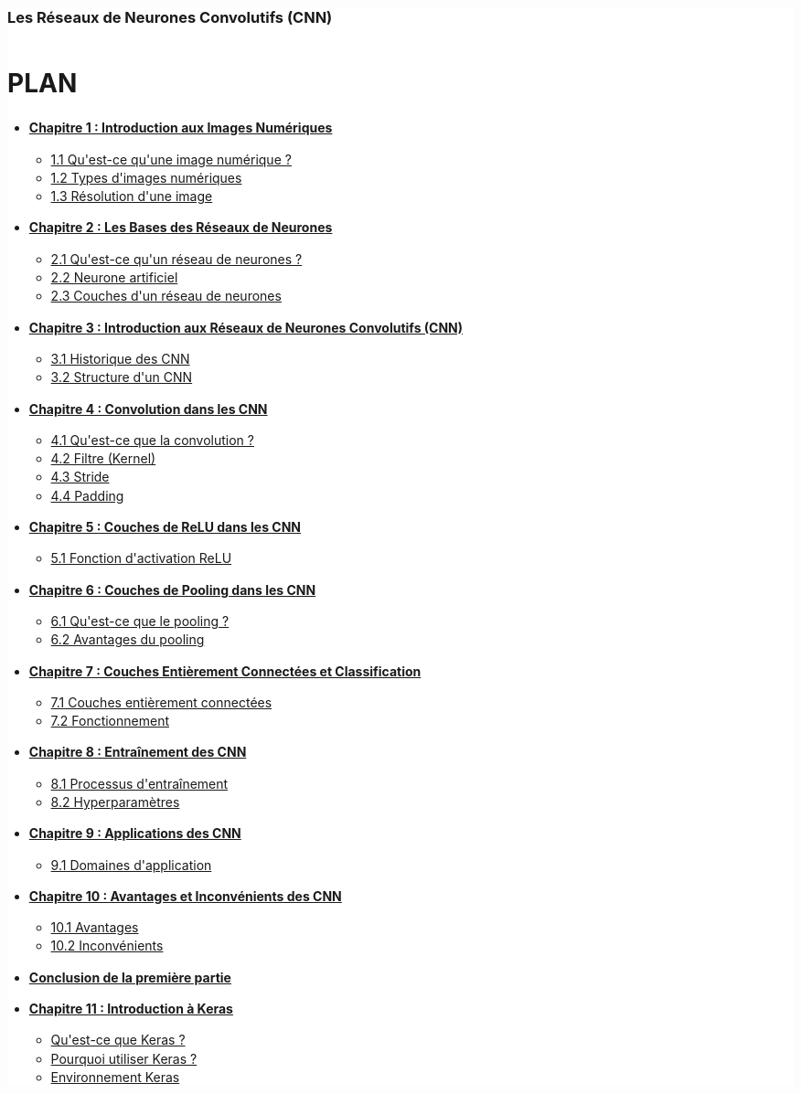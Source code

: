 ### Les Réseaux de Neurones Convolutifs (CNN)
# PLAN
- [**Chapitre 1 : Introduction aux Images Numériques**](#chapitre-1--introduction-aux-images-numériques)
  - [1.1 Qu'est-ce qu'une image numérique ?](#11-quest-ce-quune-image-numerique)
  - [1.2 Types d'images numériques](#12-types-dimages-numériques)
  - [1.3 Résolution d'une image](#13-résolution-dune-image)

- [**Chapitre 2 : Les Bases des Réseaux de Neurones**](#chapitre-2--les-bases-des-réseaux-de-neurones)
  - [2.1 Qu'est-ce qu'un réseau de neurones ?](#21-quest-ce-quun-réseau-de-neurones)
  - [2.2 Neurone artificiel](#22-neurone-artificiel)
  - [2.3 Couches d'un réseau de neurones](#23-couches-dun-réseau-de-neurones)

- [**Chapitre 3 : Introduction aux Réseaux de Neurones Convolutifs (CNN)**](#chapitre-3--introduction-aux-réseaux-de-neurones-convolutifs-cnn)
  - [3.1 Historique des CNN](#31-historique-des-cnn)
  - [3.2 Structure d'un CNN](#32-structure-dun-cnn)

- [**Chapitre 4 : Convolution dans les CNN**](#chapitre-4--convolution-dans-les-cnn)
  - [4.1 Qu'est-ce que la convolution ?](#41-quest-ce-que-la-convolution)
  - [4.2 Filtre (Kernel)](#42-filtre-kernel)
  - [4.3 Stride](#43-stride)
  - [4.4 Padding](#44-padding)

- [**Chapitre 5 : Couches de ReLU dans les CNN**](#chapitre-5--couches-de-relu-dans-les-cnn)
  - [5.1 Fonction d'activation ReLU](#51-fonction-dactivation-relu)

- [**Chapitre 6 : Couches de Pooling dans les CNN**](#chapitre-6--couches-de-pooling-dans-les-cnn)
  - [6.1 Qu'est-ce que le pooling ?](#61-quest-ce-que-le-pooling)
  - [6.2 Avantages du pooling](#62-avantages-du-pooling)

- [**Chapitre 7 : Couches Entièrement Connectées et Classification**](#chapitre-7--couches-entièrement-connectées-et-classification)
  - [7.1 Couches entièrement connectées](#71-couches-entièrement-connectées)
  - [7.2 Fonctionnement](#72-fonctionnement)

- [**Chapitre 8 : Entraînement des CNN**](#chapitre-8--entraînement-des-cnn)
  - [8.1 Processus d'entraînement](#81-processus-dentraînement)
  - [8.2 Hyperparamètres](#82-hyperparamètres)

- [**Chapitre 9 : Applications des CNN**](#chapitre-9--applications-des-cnn)
  - [9.1 Domaines d'application](#91-domaines-dapplication)

- [**Chapitre 10 : Avantages et Inconvénients des CNN**](#chapitre-10--avantages-et-inconvénients-des-cnn)
  - [10.1 Avantages](#101-avantages)
  - [10.2 Inconvénients](#102-inconvénients)

- [**Conclusion de la première partie**](#conclusion-de-la-première-partie)

- [**Chapitre 11 : Introduction à Keras**](#chapitre-11--introduction-à-keras)
  - [Qu'est-ce que Keras ?](#111-quest-ce-que-keras)
  - [Pourquoi utiliser Keras ?](#112-pourquoi-utiliser-keras)
  - [Environnement Keras](#113-environnement-keras)
